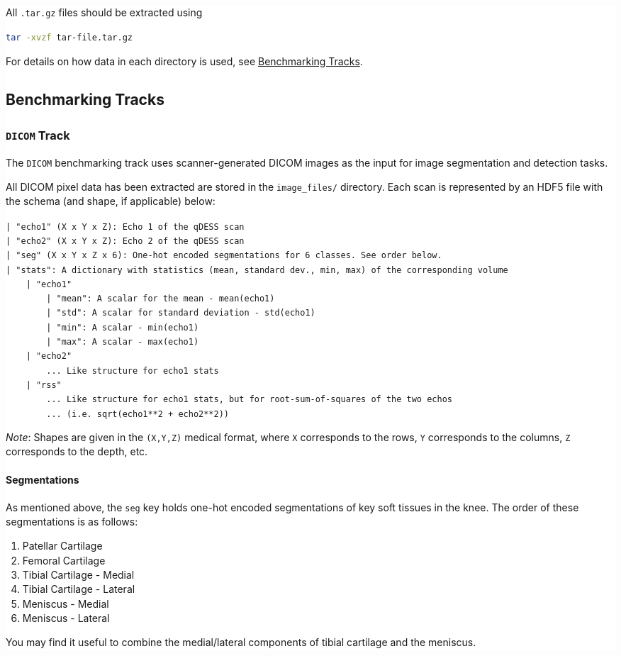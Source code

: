 All `.tar.gz` files should be extracted using 
```bash
tar -xvzf tar-file.tar.gz
```

For details on how data in each directory is used, see [Benchmarking Tracks](#benchmarking-tracks).

## Benchmarking Tracks
### `DICOM` Track
The `DICOM` benchmarking track uses scanner-generated DICOM images as the input for image segmentation and detection tasks.

All DICOM pixel data has been extracted are stored in the `image_files/` directory.
Each scan is represented by an HDF5 file with the schema (and shape, if applicable) below:

    | "echo1" (X x Y x Z): Echo 1 of the qDESS scan
    | "echo2" (X x Y x Z): Echo 2 of the qDESS scan
    | "seg" (X x Y x Z x 6): One-hot encoded segmentations for 6 classes. See order below.
    | "stats": A dictionary with statistics (mean, standard dev., min, max) of the corresponding volume
        | "echo1"
            | "mean": A scalar for the mean - mean(echo1)
            | "std": A scalar for standard deviation - std(echo1)
            | "min": A scalar - min(echo1)
            | "max": A scalar - max(echo1)
        | "echo2"
            ... Like structure for echo1 stats
        | "rss"
            ... Like structure for echo1 stats, but for root-sum-of-squares of the two echos
            ... (i.e. sqrt(echo1**2 + echo2**2))

*Note*: Shapes are given in the `(X,Y,Z)` medical format, where `X` corresponds to the rows,
`Y` corresponds to the columns, `Z` corresponds to the depth, etc.

#### Segmentations
As mentioned above, the `seg` key holds one-hot encoded segmentations of key soft tissues
in the knee. The order of these segmentations is as follows:

1. Patellar Cartilage
2. Femoral Cartilage
3. Tibial Cartilage - Medial
4. Tibial Cartilage - Lateral
5. Meniscus - Medial
6. Meniscus - Lateral

You may find it useful to combine the medial/lateral components of tibial cartilage and the meniscus.
